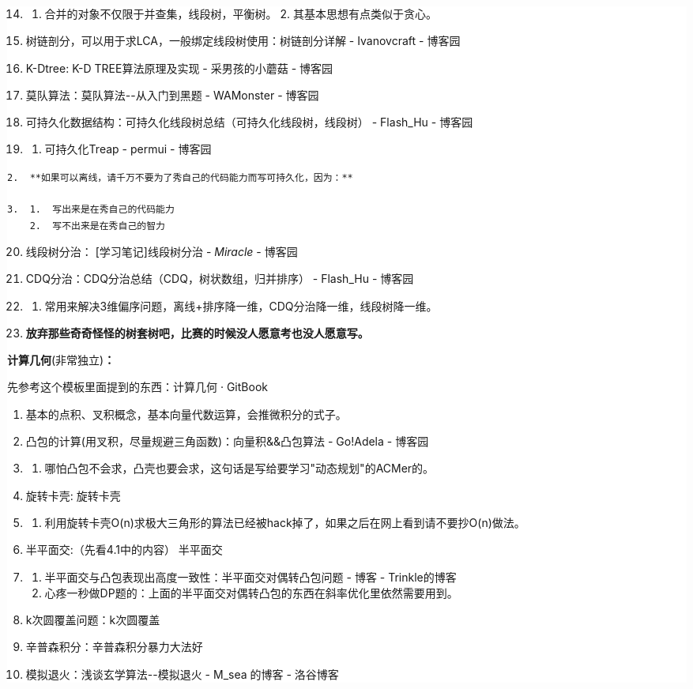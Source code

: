 14.  1.  合并的对象不仅限于并查集，线段树，平衡树。
    2.  其基本思想有点类似于贪心。
15.  树链剖分，可以用于求LCA，一般绑定线段树使用：树链剖分详解 - Ivanovcraft - 博客园
    
16.  K-Dtree: K-D TREE算法原理及实现 - 采男孩的小蘑菇 - 博客园
    
17.  莫队算法：莫队算法--从入门到黑题 - WAMonster - 博客园
    
18.  可持久化数据结构：可持久化线段树总结（可持久化线段树，线段树） - Flash\_Hu - 博客园
    
19.  1.  可持久化Treap - permui - 博客园
        
    2.  **如果可以离线，请千万不要为了秀自己的代码能力而写可持久化，因为：**
        
    3.  1.  写出来是在秀自己的代码能力
        2.  写不出来是在秀自己的智力
20.  线段树分治： \[学习笔记\]线段树分治 - _Miracle_ - 博客园
    
21.  CDQ分治：CDQ分治总结（CDQ，树状数组，归并排序） - Flash\_Hu - 博客园
    
22.  1.  常用来解决3维偏序问题，离线+排序降一维，CDQ分治降一维，线段树降一维。
23.  **放弃那些奇奇怪怪的树套树吧，比赛的时候没人愿意考也没人愿意写。**
    

**计算几何**(非常独立)**：**

先参考这个模板里面提到的东西：计算几何 · GitBook

1.  基本的点积、叉积概念，基本向量代数运算，会推微积分的式子。
    
2.  凸包的计算(用叉积，尽量规避三角函数)：向量积&&凸包算法 - Go!Adela - 博客园
    
3.  1.  哪怕凸包不会求，凸壳也要会求，这句话是写给要学习"动态规划"的ACMer的。
4.  旋转卡壳: 旋转卡壳
    
5.  1.  利用旋转卡壳O(n)求极大三角形的算法已经被hack掉了，如果之后在网上看到请不要抄O(n)做法。
6.  半平面交:（先看4.1中的内容） 半平面交
    
7.  1.  半平面交与凸包表现出高度一致性：半平面交对偶转凸包问题 - 博客 - Trinkle的博客
    2.  心疼一秒做DP题的：上面的半平面交对偶转凸包的东西在斜率优化里依然需要用到。
8.  k次圆覆盖问题：k次圆覆盖
    
9.  辛普森积分：辛普森积分暴力大法好
    
10.  模拟退火：浅谈玄学算法--模拟退火 - M\_sea 的博客 - 洛谷博客
